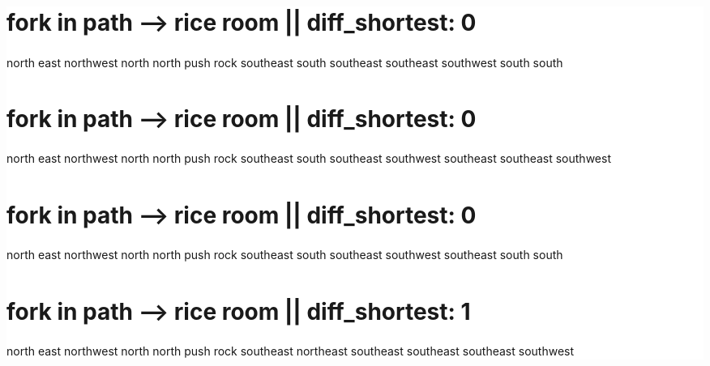 # fork in path --> rice room || diff_shortest: 0
north
east
northwest
north
north
push rock
southeast
south
southeast
southeast
southwest
south
south

# fork in path --> rice room || diff_shortest: 0
north
east
northwest
north
north
push rock
southeast
south
southeast
southwest
southeast
southeast
southwest

# fork in path --> rice room || diff_shortest: 0
north
east
northwest
north
north
push rock
southeast
south
southeast
southwest
southeast
south
south

# fork in path --> rice room || diff_shortest: 1
north
east
northwest
north
north
push rock
southeast
northeast
southeast
southeast
southeast
southwest